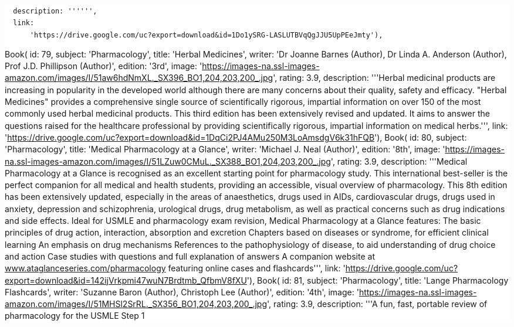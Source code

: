       description: '''''',
      link:
          'https://drive.google.com/uc?export=download&id=1Do1ySRG-LASLUTBVqQgJJU5UpPEeJmty'),
  Book(
      id: 79,
      subject: 'Pharmacology',
      title: 'Herbal Medicines',
      writer:
          'Dr Joanne Barnes (Author), Dr Linda A. Anderson (Author), Prof J.D. Phillipson (Author)',
      edition: '3rd',
      image:
          'https://images-na.ssl-images-amazon.com/images/I/51aw6hdNmXL._SX396_BO1,204,203,200_.jpg',
      rating: 3.9,
      description:
          '''Herbal medicinal products are increasing in popularity in the developed world although there are many concerns about their quality, safety and efficacy. "Herbal Medicines" provides a comprehensive single source of scientifically rigorous, impartial information on over 150 of the most commonly used herbal medicinal products. This third edition has been extensively revised and updated. It aims to answer the questions raised for the healthcare professional by providing scientifically rigorous, impartial information on medical herbs.''',
      link:
          'https://drive.google.com/uc?export=download&id=1DqCi2PJ4AMu250M3LoAmsdgV6k31hFQB'),
  Book(
      id: 80,
      subject: 'Pharmacology',
      title: 'Medical Pharmacology at a Glance',
      writer: 'Michael J. Neal (Author)',
      edition: '8th',
      image:
          'https://images-na.ssl-images-amazon.com/images/I/51LZuw0CMuL._SX388_BO1,204,203,200_.jpg',
      rating: 3.9,
      description:
          '''Medical Pharmacology at a Glance is recognised as an excellent starting point for pharmacology study. This international best-seller is the perfect companion for all medical and health students, providing an accessible, visual overview of pharmacology. This 8th edition has been extensively updated, especially in the areas of anaesthetics, drugs used in AIDs, cardiovascular drugs, drugs used in anxiety, depression and schizophrenia, urological drugs, drug metabolism, as well as practical concerns such as drug indications and side effects. Ideal for USMLE and pharmacology exam revision, Medical Pharmacology at a Glance features: The basic principles of drug action, interaction, absorption and excretion Chapters based on diseases or syndrome, for efficient clinical learning An emphasis on drug mechanisms References to the pathophysiology of disease, to aid understanding of drug choice and action Case studies with questions and full explanation of answers A companion website at www.ataglanceseries.com/pharmacology featuring online cases and flashcards''',
      link:
          'https://drive.google.com/uc?export=download&id=142ijVrkpmi47wuN7Brdtmb_QfbmV8fXU'),
  Book(
      id: 81,
      subject: 'Pharmacology',
      title: 'Lange Pharmacology Flashcards',
      writer: 'Suzanne Baron (Author), Christoph Lee  (Author)',
      edition: '4th',
      image:
          'https://images-na.ssl-images-amazon.com/images/I/51MHSl2SrRL._SX356_BO1,204,203,200_.jpg',
      rating: 3.9,
      description:
          '''A fun, fast, portable review of pharmacology for the USMLE Step 1
